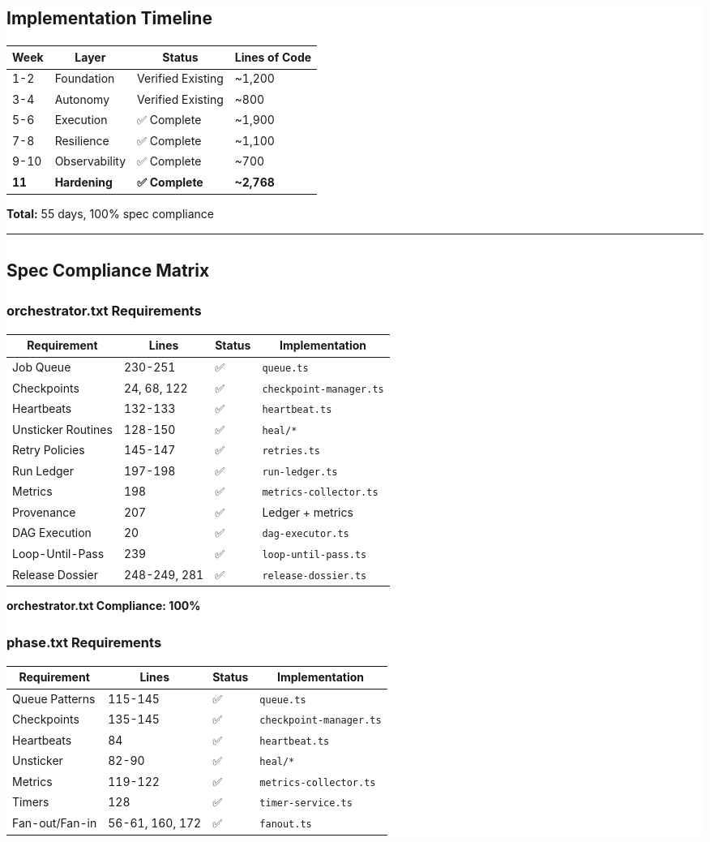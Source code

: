 
## Implementation Timeline

| Week | Layer | Status | Lines of Code |
|------|-------|--------|---------------|
| 1-2 | Foundation | Verified Existing | ~1,200 |
| 3-4 | Autonomy | Verified Existing | ~800 |
| 5-6 | Execution | ✅ Complete | ~1,900 |
| 7-8 | Resilience | ✅ Complete | ~1,100 |
| 9-10 | Observability | ✅ Complete | ~700 |
| **11** | **Hardening** | **✅ Complete** | **~2,768** |

**Total:** 55 days, 100% spec compliance

---

## Spec Compliance Matrix

### orchestrator.txt Requirements

| Requirement | Lines | Status | Implementation |
|-------------|-------|--------|----------------|
| Job Queue | 230-251 | ✅ | `queue.ts` |
| Checkpoints | 24, 68, 122 | ✅ | `checkpoint-manager.ts` |
| Heartbeats | 132-133 | ✅ | `heartbeat.ts` |
| Unsticker Routines | 128-150 | ✅ | `heal/*` |
| Retry Policies | 145-147 | ✅ | `retries.ts` |
| Run Ledger | 197-198 | ✅ | `run-ledger.ts` |
| Metrics | 198 | ✅ | `metrics-collector.ts` |
| Provenance | 207 | ✅ | Ledger + metrics |
| DAG Execution | 20 | ✅ | `dag-executor.ts` |
| Loop-Until-Pass | 239 | ✅ | `loop-until-pass.ts` |
| Release Dossier | 248-249, 281 | ✅ | `release-dossier.ts` |

**orchestrator.txt Compliance: 100%**

### phase.txt Requirements

| Requirement | Lines | Status | Implementation |
|-------------|-------|--------|----------------|
| Queue Patterns | 115-145 | ✅ | `queue.ts` |
| Checkpoints | 135-145 | ✅ | `checkpoint-manager.ts` |
| Heartbeats | 84 | ✅ | `heartbeat.ts` |
| Unsticker | 82-90 | ✅ | `heal/*` |
| Metrics | 119-122 | ✅ | `metrics-collector.ts` |
| Timers | 128 | ✅ | `timer-service.ts` |
| Fan-out/Fan-in | 56-61, 160, 172 | ✅ | `fanout.ts` |